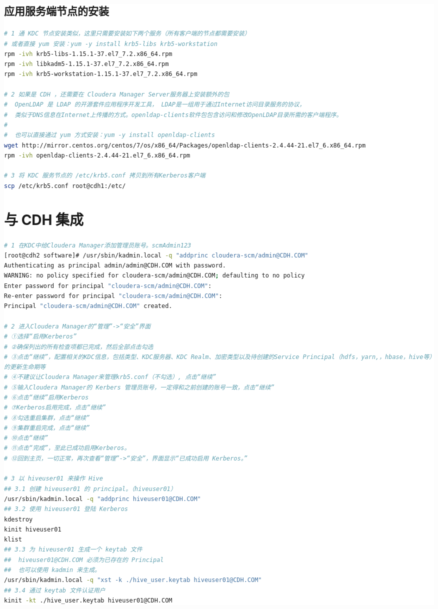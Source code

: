 
## 应用服务端节点的安装
```bash
# 1 通 KDC 节点安装类似，这里只需要安装如下两个服务（所有客户端的节点都需要安装）
# 或者直接 yum 安装：yum -y install krb5-libs krb5-workstation
rpm -ivh krb5-libs-1.15.1-37.el7_7.2.x86_64.rpm
rpm -ivh libkadm5-1.15.1-37.el7_7.2.x86_64.rpm
rpm -ivh krb5-workstation-1.15.1-37.el7_7.2.x86_64.rpm

# 2 如果是 CDH ，还需要在 Cloudera Manager Server服务器上安装额外的包
#  OpenLDAP 是 LDAP 的开源套件应用程序开发工具， LDAP是一组用于通过Internet访问目录服务的协议，
#  类似于DNS信息在Internet上传播的方式。openldap-clients软件包包含访问和修改OpenLDAP目录所需的客户端程序。
#
#  也可以直接通过 yum 方式安装：yum -y install openldap-clients
wget http://mirror.centos.org/centos/7/os/x86_64/Packages/openldap-clients-2.4.44-21.el7_6.x86_64.rpm
rpm -ivh openldap-clients-2.4.44-21.el7_6.x86_64.rpm

# 3 将 KDC 服务节点的 /etc/krb5.conf 拷贝到所有Kerberos客户端
scp /etc/krb5.conf root@cdh1:/etc/


```


# 与 CDH 集成
```bash
# 1 在KDC中给Cloudera Manager添加管理员账号。scmAdmin123
[root@cdh2 software]# /usr/sbin/kadmin.local -q "addprinc cloudera-scm/admin@CDH.COM"
Authenticating as principal admin/admin@CDH.COM with password.
WARNING: no policy specified for cloudera-scm/admin@CDH.COM; defaulting to no policy
Enter password for principal "cloudera-scm/admin@CDH.COM":
Re-enter password for principal "cloudera-scm/admin@CDH.COM":
Principal "cloudera-scm/admin@CDH.COM" created.

# 2 进入Cloudera Manager的“管理”->“安全”界面
# ①选择“启用Kerberos”
# ②确保列出的所有检查项都已完成，然后全部点击勾选
# ③点击“继续”，配置相关的KDC信息，包括类型、KDC服务器、KDC Realm、加密类型以及待创建的Service Principal（hdfs，yarn,，hbase，hive等）的更新生命期等
# ④不建议让Cloudera Manager来管理krb5.conf（不勾选）, 点击“继续”
# ⑤输入Cloudera Manager的 Kerbers 管理员账号，一定得和之前创建的账号一致，点击“继续”
# ⑥点击“继续”启用Kerberos
# ⑦Kerberos启用完成，点击“继续”
# ⑧勾选重启集群，点击“继续”
# ⑨集群重启完成，点击“继续”
# ⑩点击“继续”
# ⑪点击“完成”，至此已成功启用Kerberos。
# ⑫回到主页，一切正常，再次查看“管理”->“安全”，界面显示“已成功启用 Kerberos。”

# 3 以 hiveuser01 来操作 Hive
## 3.1 创建 hiveuser01 的 principal。（hiveuser01）
/usr/sbin/kadmin.local -q "addprinc hiveuser01@CDH.COM"
## 3.2 使用 hiveuser01 登陆 Kerberos
kdestroy
kinit hiveuser01
klist
## 3.3 为 hiveuser01 生成一个 keytab 文件
##  hiveuser01@CDH.COM 必须为已存在的 Principal
##  也可以使用 kadmin 来生成。
/usr/sbin/kadmin.local -q "xst -k ./hive_user.keytab hiveuser01@CDH.COM"
## 3.4 通过 keytab 文件认证用户
kinit -kt ./hive_user.keytab hiveuser01@CDH.COM
```